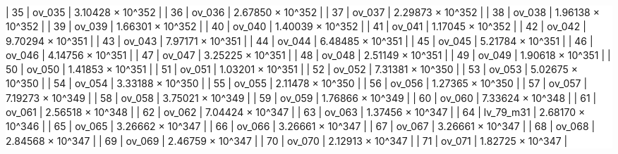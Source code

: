 | 35 | ov_035 | 3.10428 × 10^352 |
| 36 | ov_036 | 2.67850 × 10^352 |
| 37 | ov_037 | 2.29873 × 10^352 |
| 38 | ov_038 | 1.96138 × 10^352 |
| 39 | ov_039 | 1.66301 × 10^352 |
| 40 | ov_040 | 1.40039 × 10^352 |
| 41 | ov_041 | 1.17045 × 10^352 |
| 42 | ov_042 | 9.70294 × 10^351 |
| 43 | ov_043 | 7.97171 × 10^351 |
| 44 | ov_044 | 6.48485 × 10^351 |
| 45 | ov_045 | 5.21784 × 10^351 |
| 46 | ov_046 | 4.14756 × 10^351 |
| 47 | ov_047 | 3.25225 × 10^351 |
| 48 | ov_048 | 2.51149 × 10^351 |
| 49 | ov_049 | 1.90618 × 10^351 |
| 50 | ov_050 | 1.41853 × 10^351 |
| 51 | ov_051 | 1.03201 × 10^351 |
| 52 | ov_052 | 7.31381 × 10^350 |
| 53 | ov_053 | 5.02675 × 10^350 |
| 54 | ov_054 | 3.33188 × 10^350 |
| 55 | ov_055 | 2.11478 × 10^350 |
| 56 | ov_056 | 1.27365 × 10^350 |
| 57 | ov_057 | 7.19273 × 10^349 |
| 58 | ov_058 | 3.75021 × 10^349 |
| 59 | ov_059 | 1.76866 × 10^349 |
| 60 | ov_060 | 7.33624 × 10^348 |
| 61 | ov_061 | 2.56518 × 10^348 |
| 62 | ov_062 | 7.04424 × 10^347 |
| 63 | ov_063 | 1.37456 × 10^347 |
| 64 | lv_79_m31 | 2.68170 × 10^346 |
| 65 | ov_065 | 3.26662 × 10^347 |
| 66 | ov_066 | 3.26661 × 10^347 |
| 67 | ov_067 | 3.26661 × 10^347 |
| 68 | ov_068 | 2.84568 × 10^347 |
| 69 | ov_069 | 2.46759 × 10^347 |
| 70 | ov_070 | 2.12913 × 10^347 |
| 71 | ov_071 | 1.82725 × 10^347 |
